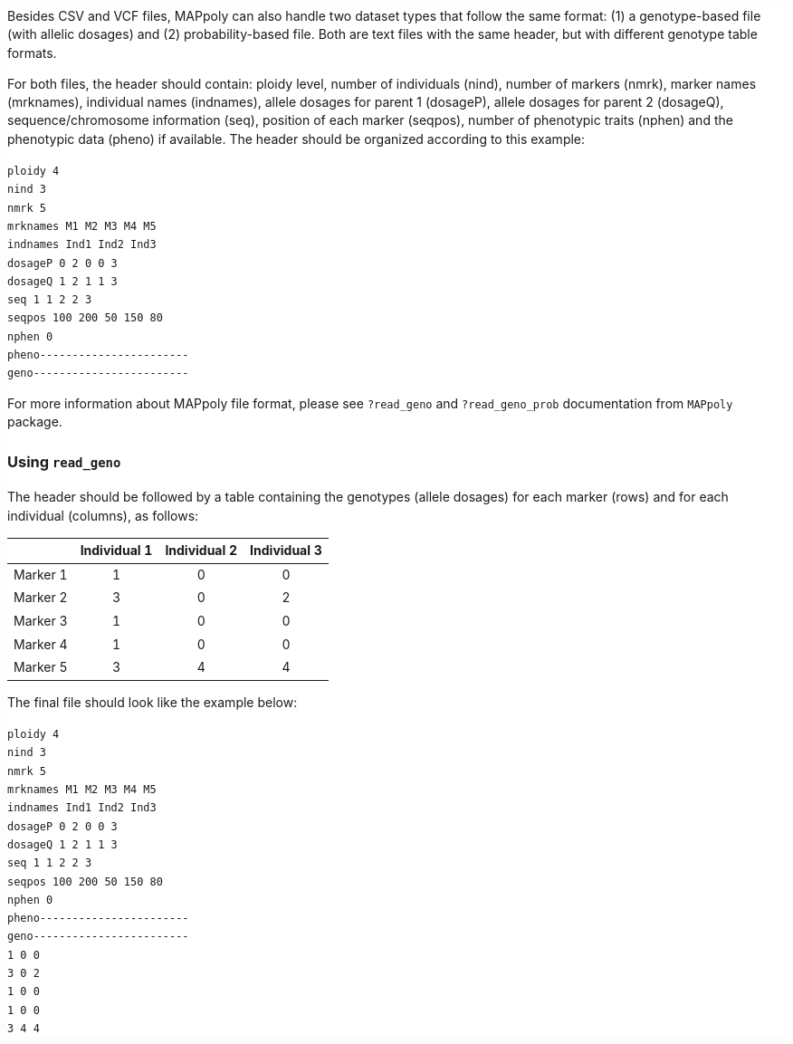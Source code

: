 Besides CSV and VCF files, MAPpoly can also handle two dataset types that follow the same format: (1) a genotype-based file (with allelic dosages) and (2) probability-based file. Both are text files with the same header, but with different genotype table formats.

For both files, the header should contain: ploidy level, number of individuals (nind), number of markers (nmrk), marker names (mrknames), individual names (indnames), allele dosages for parent 1 (dosageP), allele dosages for parent 2 (dosageQ), sequence/chromosome information (seq), position of each marker (seqpos), number of phenotypic traits (nphen) and the phenotypic data (pheno) if available. The header should be organized according to this example:

```
ploidy 4
nind 3
nmrk 5
mrknames M1 M2 M3 M4 M5
indnames Ind1 Ind2 Ind3
dosageP 0 2 0 0 3
dosageQ 1 2 1 1 3
seq 1 1 2 2 3
seqpos 100 200 50 150 80
nphen 0
pheno-----------------------
geno------------------------
```

For more information about MAPpoly file format, please see `?read_geno` and `?read_geno_prob` documentation from `MAPpoly` package.

### Using `read_geno`

The header should be followed by a table containing the genotypes (allele dosages) for each marker (rows) and for each individual (columns), as follows:

|          | Individual 1 | Individual 2 | Individual 3 |
|----------|:------------:|:------------:|:------------:|
| Marker 1 | 1            | 0            | 0            |
| Marker 2 | 3            | 0            | 2            |
| Marker 3 | 1            | 0            | 0            |
| Marker 4 | 1            | 0            | 0            |
| Marker 5 | 3            | 4            | 4            |

The final file should look like the example below:

```
ploidy 4
nind 3
nmrk 5
mrknames M1 M2 M3 M4 M5
indnames Ind1 Ind2 Ind3
dosageP 0 2 0 0 3
dosageQ 1 2 1 1 3
seq 1 1 2 2 3
seqpos 100 200 50 150 80
nphen 0
pheno-----------------------
geno------------------------
1 0 0
3 0 2
1 0 0
1 0 0
3 4 4
```
